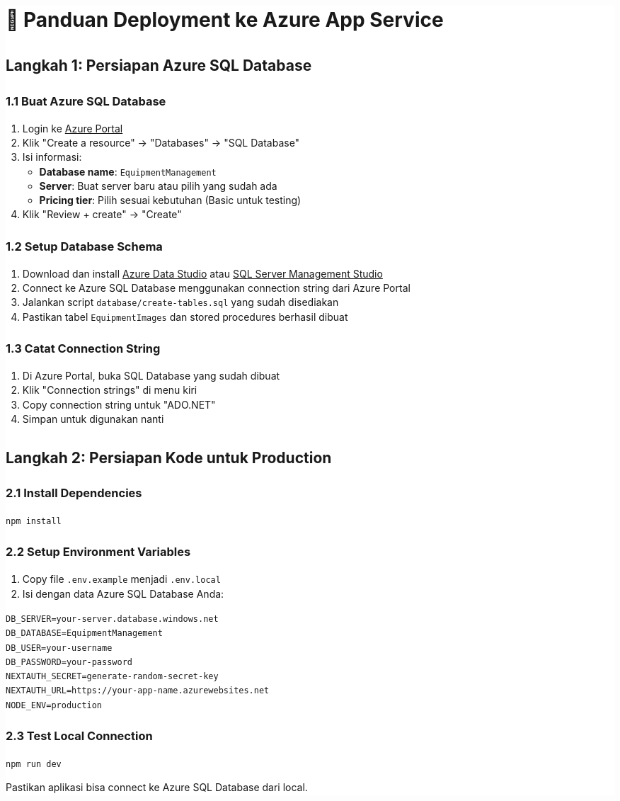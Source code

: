 # 🚀 Panduan Deployment ke Azure App Service

## Langkah 1: Persiapan Azure SQL Database

### 1.1 Buat Azure SQL Database
1. Login ke [Azure Portal](https://portal.azure.com)
2. Klik "Create a resource" → "Databases" → "SQL Database"
3. Isi informasi:
   - **Database name**: `EquipmentManagement`
   - **Server**: Buat server baru atau pilih yang sudah ada
   - **Pricing tier**: Pilih sesuai kebutuhan (Basic untuk testing)
4. Klik "Review + create" → "Create"

### 1.2 Setup Database Schema
1. Download dan install [Azure Data Studio](https://docs.microsoft.com/en-us/sql/azure-data-studio/download-azure-data-studio) atau [SQL Server Management Studio](https://docs.microsoft.com/en-us/sql/ssms/download-sql-server-management-studio-ssms)
2. Connect ke Azure SQL Database menggunakan connection string dari Azure Portal
3. Jalankan script `database/create-tables.sql` yang sudah disediakan
4. Pastikan tabel `EquipmentImages` dan stored procedures berhasil dibuat

### 1.3 Catat Connection String
1. Di Azure Portal, buka SQL Database yang sudah dibuat
2. Klik "Connection strings" di menu kiri
3. Copy connection string untuk "ADO.NET"
4. Simpan untuk digunakan nanti

## Langkah 2: Persiapan Kode untuk Production

### 2.1 Install Dependencies
```bash
npm install
```

### 2.2 Setup Environment Variables
1. Copy file `.env.example` menjadi `.env.local`
2. Isi dengan data Azure SQL Database Anda:
```env
DB_SERVER=your-server.database.windows.net
DB_DATABASE=EquipmentManagement
DB_USER=your-username
DB_PASSWORD=your-password
NEXTAUTH_SECRET=generate-random-secret-key
NEXTAUTH_URL=https://your-app-name.azurewebsites.net
NODE_ENV=production
```

### 2.3 Test Local Connection
```bash
npm run dev
```
Pastikan aplikasi bisa connect ke Azure SQL Database dari local.
